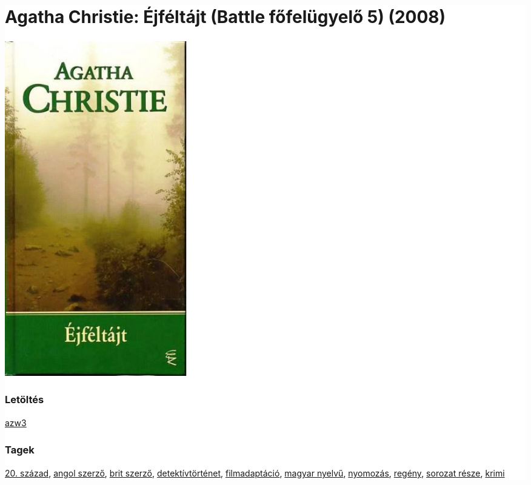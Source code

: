
# <a name="id_66">Agatha Christie: Éjféltájt (Battle főfelügyelő 5) (2008)</a>
<img src="https://github.com/BercziSandor/calibre_lib/raw/main/libs/main/Agatha%20Christie/Ejfeltajt%20%2866%29/cover.jpg" alt="cover" width="300"/>

### Letöltés
[azw3](https://github.com/BercziSandor/calibre_lib/raw/main/libs/main/Agatha%20Christie/Ejfeltajt%20%2866%29/Ejfeltajt%20-%20Agatha%20Christie.azw3)

### Tagek
[20. század](https://github.com/berczisandor/calibre_lib/blob/main/main/_tags/20.%20sz%c3%a1zad.md), [angol szerző](https://github.com/berczisandor/calibre_lib/blob/main/main/_tags/angol%20szerz%c5%91.md), [brit szerző](https://github.com/berczisandor/calibre_lib/blob/main/main/_tags/brit%20szerz%c5%91.md), [detektívtörténet](https://github.com/berczisandor/calibre_lib/blob/main/main/_tags/detekt%c3%advt%c3%b6rt%c3%a9net.md), [filmadaptáció](https://github.com/berczisandor/calibre_lib/blob/main/main/_tags/filmadapt%c3%a1ci%c3%b3.md), [magyar nyelvű](https://github.com/berczisandor/calibre_lib/blob/main/main/_tags/magyar%20nyelv%c5%b1.md), [nyomozás](https://github.com/berczisandor/calibre_lib/blob/main/main/_tags/nyomoz%c3%a1s.md), [regény](https://github.com/berczisandor/calibre_lib/blob/main/main/_tags/reg%c3%a9ny.md), [sorozat része](https://github.com/berczisandor/calibre_lib/blob/main/main/_tags/sorozat%20r%c3%a9sze.md), [krimi](https://github.com/berczisandor/calibre_lib/blob/main/main/_tags/krimi.md)
